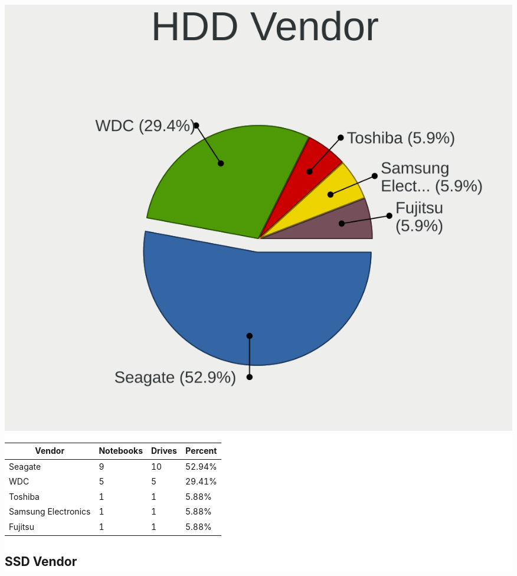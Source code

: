 ![HDD Vendor](./images/pie_chart/drive_hdd_vendor.svg)


| Vendor              | Notebooks | Drives | Percent |
|---------------------|-----------|--------|---------|
| Seagate             | 9         | 10     | 52.94%  |
| WDC                 | 5         | 5      | 29.41%  |
| Toshiba             | 1         | 1      | 5.88%   |
| Samsung Electronics | 1         | 1      | 5.88%   |
| Fujitsu             | 1         | 1      | 5.88%   |

SSD Vendor
----------
